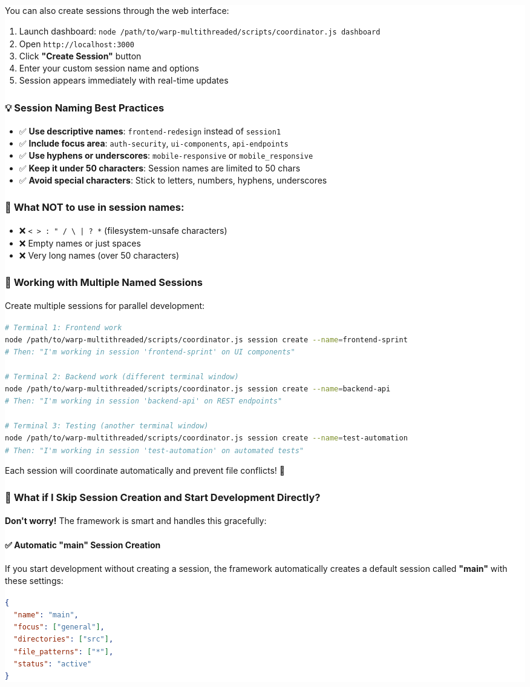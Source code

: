 You can also create sessions through the web interface:

1. Launch dashboard: `node /path/to/warp-multithreaded/scripts/coordinator.js dashboard`
2. Open `http://localhost:3000`
3. Click **"Create Session"** button
4. Enter your custom session name and options
5. Session appears immediately with real-time updates

### 💡 **Session Naming Best Practices**

- ✅ **Use descriptive names**: `frontend-redesign` instead of `session1`
- ✅ **Include focus area**: `auth-security`, `ui-components`, `api-endpoints`
- ✅ **Use hyphens or underscores**: `mobile-responsive` or `mobile_responsive`
- ✅ **Keep it under 50 characters**: Session names are limited to 50 chars
- ✅ **Avoid special characters**: Stick to letters, numbers, hyphens, underscores

### 🚫 **What NOT to use in session names**:
- ❌ `< > : " / \ | ? *` (filesystem-unsafe characters)
- ❌ Empty names or just spaces
- ❌ Very long names (over 50 characters)

### 🎯 **Working with Multiple Named Sessions**

Create multiple sessions for parallel development:

```bash
# Terminal 1: Frontend work
node /path/to/warp-multithreaded/scripts/coordinator.js session create --name=frontend-sprint
# Then: "I'm working in session 'frontend-sprint' on UI components"

# Terminal 2: Backend work (different terminal window)
node /path/to/warp-multithreaded/scripts/coordinator.js session create --name=backend-api
# Then: "I'm working in session 'backend-api' on REST endpoints"

# Terminal 3: Testing (another terminal window)
node /path/to/warp-multithreaded/scripts/coordinator.js session create --name=test-automation
# Then: "I'm working in session 'test-automation' on automated tests"
```

Each session will coordinate automatically and prevent file conflicts! 🎉

### 🤔 **What if I Skip Session Creation and Start Development Directly?**

**Don't worry!** The framework is smart and handles this gracefully:

#### ✅ **Automatic "main" Session Creation**
If you start development without creating a session, the framework automatically creates a default session called **"main"** with these settings:

```json
{
  "name": "main",
  "focus": ["general"],
  "directories": ["src"],
  "file_patterns": ["*"],
  "status": "active"
}
```
